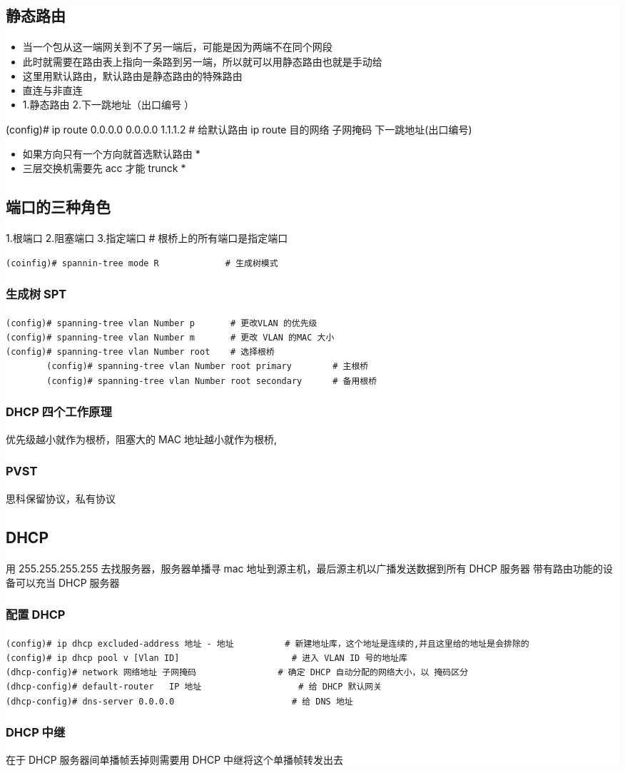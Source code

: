 
## 静态路由 ##

+ 当一个包从这一端网关到不了另一端后，可能是因为两端不在同个网段
+ 此时就需要在路由表上指向一条路到另一端，所以就可以用静态路由也就是手动给
+ 这里用默认路由，默认路由是静态路由的特殊路由
+ 直连与非直连
+ 1.静态路由 2.下一跳地址（出口编号 ）


(config)# ip route  0.0.0.0  0.0.0.0   1.1.1.2		# 给默认路由
		  ip route 目的网络  子网掩码 下一跳地址(出口编号)

* 如果方向只有一个方向就首选默认路由 *
* 三层交换机需要先 acc 才能 trunck *

## 端口的三种角色 ##
1.根端口
2.阻塞端口
3.指定端口  # 根桥上的所有端口是指定端口


`(coinfig)# spannin-tree mode R 			# 生成树模式`

### 生成树 SPT ###

	(config)# spanning-tree vlan Number p		# 更改VLAN 的优先级
	(config)# spanning-tree vlan Number m 		# 更改 VLAN 的MAC 大小
	(config)# spanning-tree vlan Number root  	# 选择根桥
			(config)# spanning-tree vlan Number root primary 		# 主根桥
			(config)# spanning-tree vlan Number root secondary		# 备用根桥

### DHCP 四个工作原理 ####
优先级越小就作为根桥，阻塞大的
MAC 地址越小就作为根桥,

### PVST ###
思科保留协议，私有协议



## DHCP ##
用  255.255.255.255 去找服务器，服务器单播寻 mac 地址到源主机，最后源主机以广播发送数据到所有 DHCP 服务器
带有路由功能的设备可以充当 DHCP 服务器

### 配置 DHCP ##
	(config)# ip dhcp excluded-address 地址 - 地址 			# 新建地址库，这个地址是连续的,并且这里给的地址是会排除的
	(config)# ip dhcp pool v [Vlan ID]						# 进入 VLAN ID 号的地址库
	(dhcp-config)# network 网络地址 子网掩码			   	# 确定 DHCP 自动分配的网络大小，以 掩码区分 
	(dhcp-config)# default-router 	IP 地址					# 给 DHCP 默认网关
	(dhcp-config)# dns-server 0.0.0.0						# 给 DNS 地址

### DHCP 中继 ###
在于 DHCP 服务器间单播帧丢掉则需要用 DHCP 中继将这个单播帧转发出去
